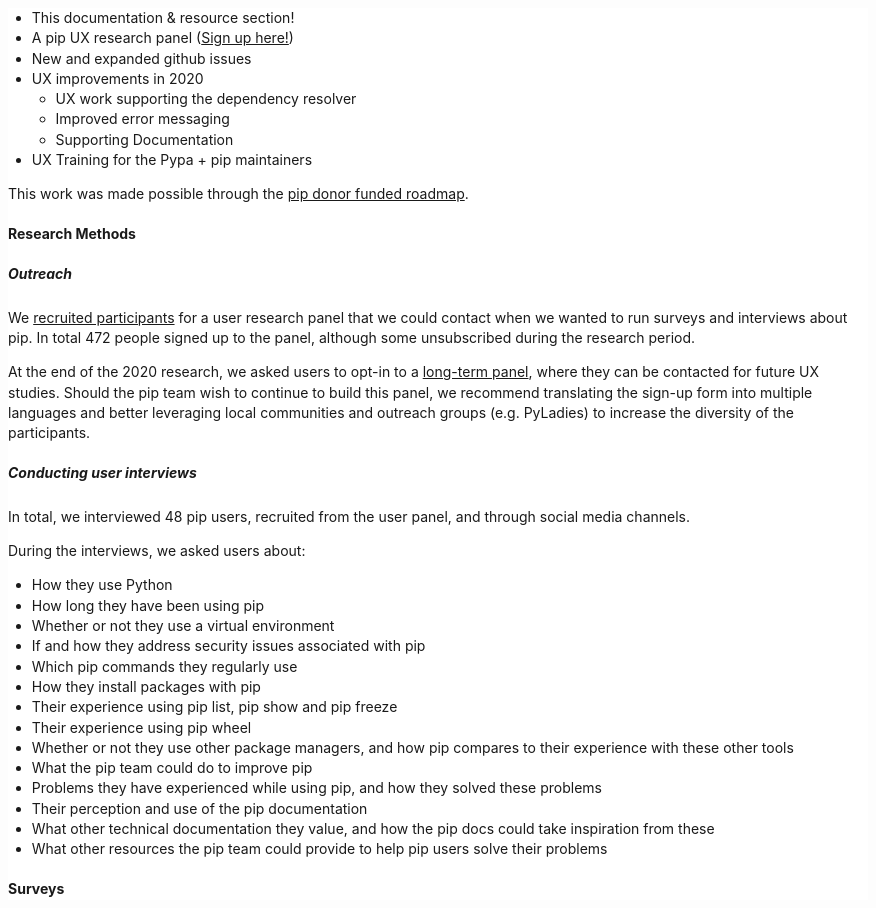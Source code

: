 
* This documentation & resource section!
* A pip UX research panel ([Sign up here!](https://mail.python.org/mailman3/lists/pip-ux-studies.python.org/))
* New and expanded github issues
* UX improvements in 2020
    * UX work supporting the dependency resolver
    * Improved error messaging
    * Supporting Documentation
* UX Training for the Pypa + pip maintainers

This work was made possible through the [pip donor funded roadmap](https://wiki.python.org/psf/Pip2020DonorFundedRoadmap).

#### Research Methods

##### Outreach

We [recruited participants](https://www.ei8fdb.org/thoughts/2020/03/pip-ux-study-recruitment/) for a user research panel that we could contact when we wanted to run surveys and interviews about pip. In total 472 people signed up to the panel, although some unsubscribed during the research period.

At the end of the 2020 research, we asked users to opt-in to a [long-term panel](https://mail.python.org/mailman3/lists/pip-ux-studies.python.org/), where they can be contacted for future UX studies. Should the pip team wish to continue to build this panel, we recommend translating the sign-up form into multiple languages and better leveraging local communities and outreach groups (e.g. PyLadies) to increase the diversity of the participants.


##### Conducting user interviews

In total, we interviewed 48 pip users, recruited from the user panel, and through social media channels.

During the interviews, we asked users about:



* How they use Python
* How long they have been using pip
* Whether or not they use a virtual environment
* If and how they address security issues associated with pip
* Which pip commands they regularly use
* How they install packages with pip
* Their experience using pip list, pip show and pip freeze 
* Their experience using pip wheel
* Whether or not they use other package managers, and how pip compares to their experience with these other tools
* What the pip team could do to improve pip
* Problems they have experienced while using pip, and how they solved these problems
* Their perception and use of the pip documentation
* What other technical documentation they value, and how the pip docs could take inspiration from these
* What other resources the pip team could provide to help pip users solve their problems 


#### Surveys
